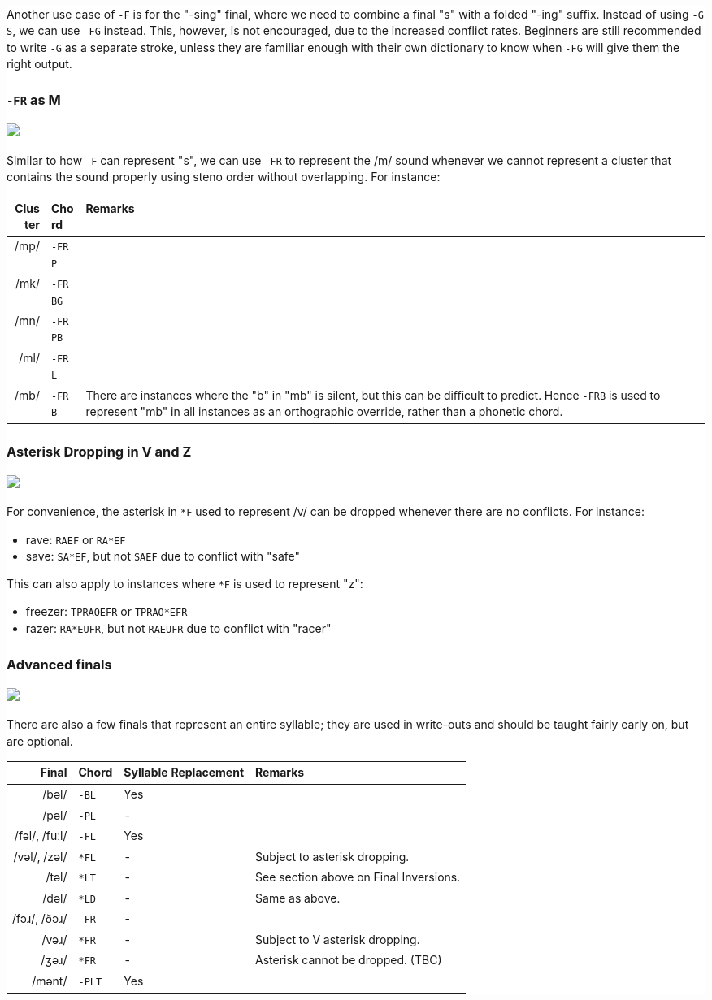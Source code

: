 Another use case of `-F` is for the "-sing" final, where we need to combine a final "s" with a folded "-ing" suffix. Instead of using `-GS`, we can use `-FG` instead. This, however, is not encouraged, due to the increased conflict rates. Beginners are still recommended to write `-G` as a separate stroke, unless they are familiar enough with their own dictionary to know when `-FG` will give them the right output.

### `-FR` as M

![](https://img.shields.io/badge/-stable-green?style=for-the-badge&logo=)

Similar to how `-F` can represent "s", we can use `-FR` to represent the /m/ sound whenever we cannot represent a cluster that contains the sound properly using steno order without overlapping. For instance:

| Cluster | Chord | Remarks |
|---:|:---|:---|
| /mp/ | `-FRP` | |
| /mk/ | `-FRBG` | |
| /mn/ | `-FRPB` | |
| /ml/ | `-FRL` | |
| /mb/ | `-FRB` | There are instances where the "b" in "mb" is silent, but this can be difficult to predict. Hence `-FRB` is used to represent "mb" in all instances as an orthographic override, rather than a phonetic chord. |

### Asterisk Dropping in V and Z

![](https://img.shields.io/badge/-stable-green?style=for-the-badge&logo=)

For convenience, the asterisk in `*F` used to represent /v/ can be dropped whenever there are no conflicts. For instance:

- rave: `RAEF` or `RA*EF`
- save: `SA*EF`, but not `SAEF` due to conflict with "safe"

This can also apply to instances where `*F` is used to represent "z":

- freezer: `TPRAOEFR` or `TPRAO*EFR`
- razer: `RA*EUFR`, but not `RAEUFR` due to conflict with "racer"

### Advanced finals

![](https://img.shields.io/badge/-stable-green?style=for-the-badge&logo=)

There are also a few finals that represent an entire syllable; they are used in write-outs and should be taught fairly early on, but are optional.

| Final | Chord | Syllable Replacement | Remarks |
|---:|:---|:---|:---|
| /bəl/ | `-BL` | Yes | |
| /pəl/ | `-PL` | - | |
| /fəl/, /fuːl/ | `-FL` | Yes | |
| /vəl/, /zəl/ | `*FL` | - | Subject to asterisk dropping. |
| /təl/ | `*LT` | - | See section above on Final Inversions. |
| /dəl/ | `*LD` | - | Same as above. |
| /fəɹ/, /ðəɹ/ | `-FR` | - | |
| /vəɹ/ | `*FR` | - | Subject to V asterisk dropping. |
| /ʒəɹ/ | `*FR` | - | Asterisk cannot be dropped. (TBC) |
| /mənt/ | `-PLT` | Yes | |